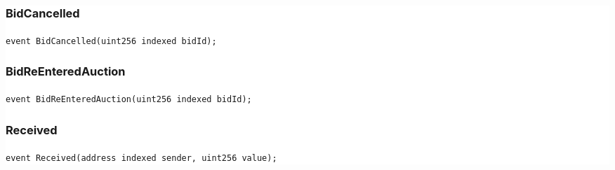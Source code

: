 ### BidCancelled

```solidity
event BidCancelled(uint256 indexed bidId);
```

### BidReEnteredAuction

```solidity
event BidReEnteredAuction(uint256 indexed bidId);
```

### Received

```solidity
event Received(address indexed sender, uint256 value);
```

